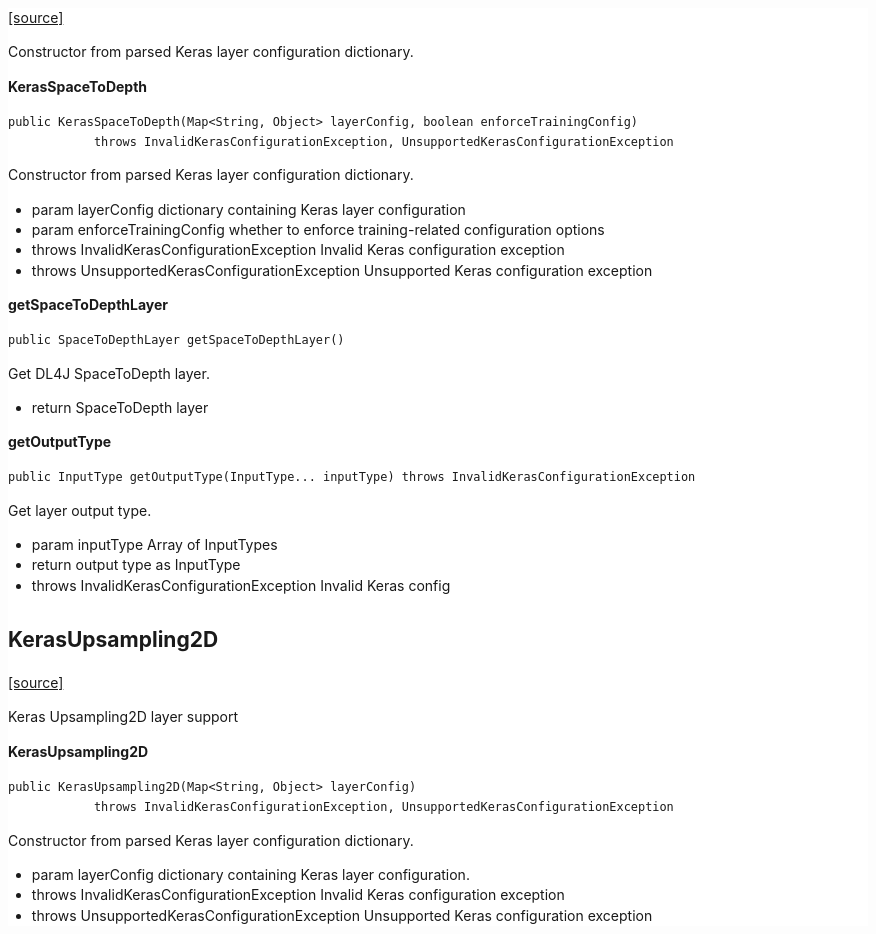 [\[source\]](https://github.com/eclipse/deeplearning4j/tree/master/deeplearning4j/deeplearning4j-modelimport/src/main/java/org/deeplearning4j/nn/modelimport/keras/layers/convolutional/KerasSpaceToDepth.java)

Constructor from parsed Keras layer configuration dictionary.

**KerasSpaceToDepth**

```
public KerasSpaceToDepth(Map<String, Object> layerConfig, boolean enforceTrainingConfig)
            throws InvalidKerasConfigurationException, UnsupportedKerasConfigurationException
```

Constructor from parsed Keras layer configuration dictionary.

* param layerConfig dictionary containing Keras layer configuration
* param enforceTrainingConfig whether to enforce training-related configuration options
* throws InvalidKerasConfigurationException Invalid Keras configuration exception
* throws UnsupportedKerasConfigurationException Unsupported Keras configuration exception

**getSpaceToDepthLayer**

```
public SpaceToDepthLayer getSpaceToDepthLayer()
```

Get DL4J SpaceToDepth layer.

* return SpaceToDepth layer

**getOutputType**

```
public InputType getOutputType(InputType... inputType) throws InvalidKerasConfigurationException
```

Get layer output type.

* param inputType Array of InputTypes
* return output type as InputType
* throws InvalidKerasConfigurationException Invalid Keras config

## KerasUpsampling2D

[\[source\]](https://github.com/eclipse/deeplearning4j/tree/master/deeplearning4j/deeplearning4j-modelimport/src/main/java/org/deeplearning4j/nn/modelimport/keras/layers/convolutional/KerasUpsampling2D.java)

Keras Upsampling2D layer support

**KerasUpsampling2D**

```
public KerasUpsampling2D(Map<String, Object> layerConfig)
            throws InvalidKerasConfigurationException, UnsupportedKerasConfigurationException
```

Constructor from parsed Keras layer configuration dictionary.

* param layerConfig dictionary containing Keras layer configuration.
* throws InvalidKerasConfigurationException Invalid Keras configuration exception
* throws UnsupportedKerasConfigurationException Unsupported Keras configuration exception
